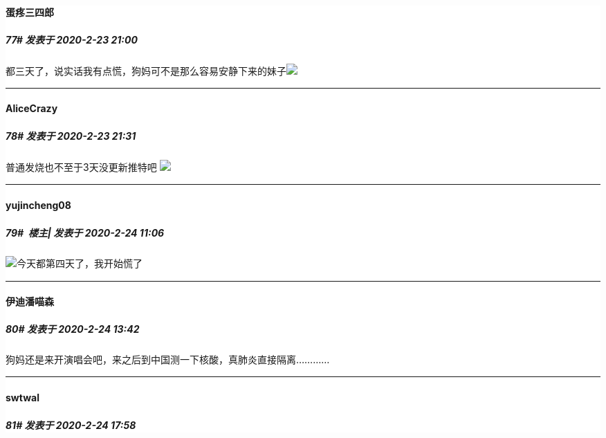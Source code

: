 ####  蛋疼三四郎  
##### 77#       发表于 2020-2-23 21:00




都三天了，说实话我有点慌，狗妈可不是那么容易安静下来的妹子<img src="https://static.saraba1st.com/image/smiley/face2017/001.png" referrerpolicy="no-referrer">







*****

####  AliceCrazy  
##### 78#       发表于 2020-2-23 21:31




普通发烧也不至于3天没更新推特吧 <img src="https://static.saraba1st.com/image/smiley/face2017/139.png" referrerpolicy="no-referrer">







*****

####  yujincheng08  
##### 79#         楼主| 发表于 2020-2-24 11:06



<img src="https://static.saraba1st.com/image/smiley/face2017/169.gif" referrerpolicy="no-referrer">今天都第四天了，我开始慌了







*****

####  伊迪潘喵森  
##### 80#       发表于 2020-2-24 13:42




狗妈还是来开演唱会吧，来之后到中国测一下核酸，真肺炎直接隔离…………







*****

####  swtwal  
##### 81#       发表于 2020-2-24 17:58

